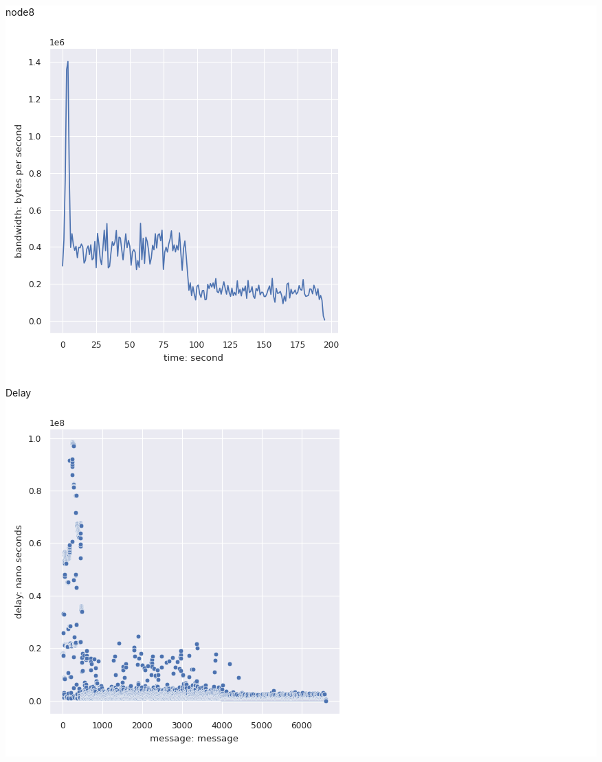 node8

![bandwidth](../../visualization/mp1/assets/8nodes_failture/node8_bandwith.png)

Delay

![delay](../../visualization/mp1/assets/8nodes_failture/delay.png)